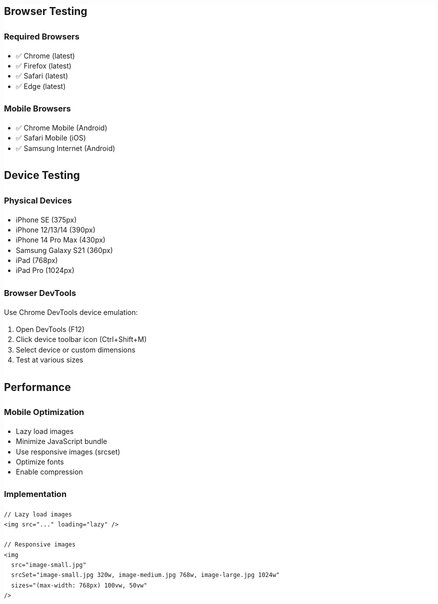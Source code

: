 ## Browser Testing

### Required Browsers

- ✅ Chrome (latest)
- ✅ Firefox (latest)
- ✅ Safari (latest)
- ✅ Edge (latest)

### Mobile Browsers

- ✅ Chrome Mobile (Android)
- ✅ Safari Mobile (iOS)
- ✅ Samsung Internet (Android)

## Device Testing

### Physical Devices

- iPhone SE (375px)
- iPhone 12/13/14 (390px)
- iPhone 14 Pro Max (430px)
- Samsung Galaxy S21 (360px)
- iPad (768px)
- iPad Pro (1024px)

### Browser DevTools

Use Chrome DevTools device emulation:
1. Open DevTools (F12)
2. Click device toolbar icon (Ctrl+Shift+M)
3. Select device or custom dimensions
4. Test at various sizes

## Performance

### Mobile Optimization

- Lazy load images
- Minimize JavaScript bundle
- Use responsive images (srcset)
- Optimize fonts
- Enable compression

### Implementation

```tsx
// Lazy load images
<img src="..." loading="lazy" />

// Responsive images
<img
  src="image-small.jpg"
  srcSet="image-small.jpg 320w, image-medium.jpg 768w, image-large.jpg 1024w"
  sizes="(max-width: 768px) 100vw, 50vw"
/>
```
